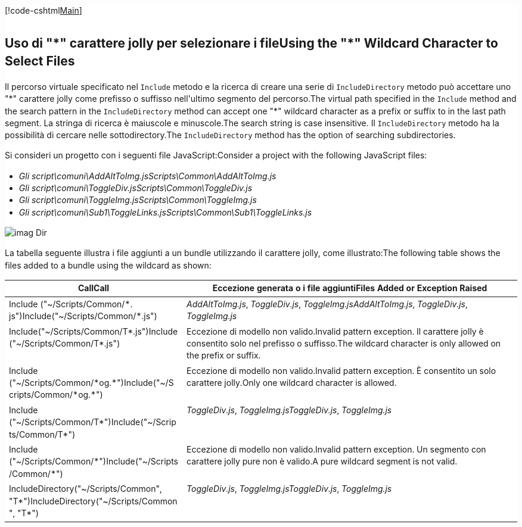 [!code-cshtml[Main](bundling-and-minification/samples/sample11.cshtml?highlight=11)]

## <a name="using-the--wildcard-character-to-select-files"></a><span data-ttu-id="0fd4c-217">Uso di "\*" carattere jolly per selezionare i file</span><span class="sxs-lookup"><span data-stu-id="0fd4c-217">Using the "\*" Wildcard Character to Select Files</span></span>

<span data-ttu-id="0fd4c-218">Il percorso virtuale specificato nel `Include` metodo e la ricerca di creare una serie di `IncludeDirectory` metodo può accettare uno "\*" carattere jolly come prefisso o suffisso nell'ultimo segmento del percorso.</span><span class="sxs-lookup"><span data-stu-id="0fd4c-218">The virtual path specified in the `Include` method and the search pattern in the `IncludeDirectory` method can accept one "\*" wildcard character as a prefix or suffix to in the last path segment.</span></span> <span data-ttu-id="0fd4c-219">La stringa di ricerca è maiuscole e minuscole.</span><span class="sxs-lookup"><span data-stu-id="0fd4c-219">The search string is case insensitive.</span></span> <span data-ttu-id="0fd4c-220">Il `IncludeDirectory` metodo ha la possibilità di cercare nelle sottodirectory.</span><span class="sxs-lookup"><span data-stu-id="0fd4c-220">The `IncludeDirectory` method has the option of searching subdirectories.</span></span>

<span data-ttu-id="0fd4c-221">Si consideri un progetto con i seguenti file JavaScript:</span><span class="sxs-lookup"><span data-stu-id="0fd4c-221">Consider a project with the following JavaScript files:</span></span>

- <span data-ttu-id="0fd4c-222">*Gli script\\comuni\\AddAltToImg.js*</span><span class="sxs-lookup"><span data-stu-id="0fd4c-222">*Scripts\\Common\\AddAltToImg.js*</span></span>
- <span data-ttu-id="0fd4c-223">*Gli script\\comuni\\ToggleDiv.js*</span><span class="sxs-lookup"><span data-stu-id="0fd4c-223">*Scripts\\Common\\ToggleDiv.js*</span></span>
- <span data-ttu-id="0fd4c-224">*Gli script\\comuni\\ToggleImg.js*</span><span class="sxs-lookup"><span data-stu-id="0fd4c-224">*Scripts\\Common\\ToggleImg.js*</span></span>
- <span data-ttu-id="0fd4c-225">*Gli script\\comuni\\Sub1\\ToggleLinks.js*</span><span class="sxs-lookup"><span data-stu-id="0fd4c-225">*Scripts\\Common\\Sub1\\ToggleLinks.js*</span></span>

![imag Dir](bundling-and-minification/_static/image7.png)

<span data-ttu-id="0fd4c-227">La tabella seguente illustra i file aggiunti a un bundle utilizzando il carattere jolly, come illustrato:</span><span class="sxs-lookup"><span data-stu-id="0fd4c-227">The following table shows the files added to a bundle using the wildcard as shown:</span></span>

| <span data-ttu-id="0fd4c-228">**Call**</span><span class="sxs-lookup"><span data-stu-id="0fd4c-228">**Call**</span></span> | <span data-ttu-id="0fd4c-229">**Eccezione generata o i file aggiunti**</span><span class="sxs-lookup"><span data-stu-id="0fd4c-229">**Files Added or Exception Raised**</span></span> |
| --- | --- |
| <span data-ttu-id="0fd4c-230">Include ("~/Scripts/Common/\*. js")</span><span class="sxs-lookup"><span data-stu-id="0fd4c-230">Include("~/Scripts/Common/\*.js")</span></span> | <span data-ttu-id="0fd4c-231">*AddAltToImg.js*, *ToggleDiv.js*, *ToggleImg.js*</span><span class="sxs-lookup"><span data-stu-id="0fd4c-231">*AddAltToImg.js*, *ToggleDiv.js*, *ToggleImg.js*</span></span> |
| <span data-ttu-id="0fd4c-232">Include("~/Scripts/Common/T\*.js")</span><span class="sxs-lookup"><span data-stu-id="0fd4c-232">Include("~/Scripts/Common/T\*.js")</span></span> | <span data-ttu-id="0fd4c-233">Eccezione di modello non valido.</span><span class="sxs-lookup"><span data-stu-id="0fd4c-233">Invalid pattern exception.</span></span> <span data-ttu-id="0fd4c-234">Il carattere jolly è consentito solo nel prefisso o suffisso.</span><span class="sxs-lookup"><span data-stu-id="0fd4c-234">The wildcard character is only allowed on the prefix or suffix.</span></span> |
| <span data-ttu-id="0fd4c-235">Include ("~/Scripts/Common/\*og.\*")</span><span class="sxs-lookup"><span data-stu-id="0fd4c-235">Include("~/Scripts/Common/\*og.\*")</span></span> | <span data-ttu-id="0fd4c-236">Eccezione di modello non valido.</span><span class="sxs-lookup"><span data-stu-id="0fd4c-236">Invalid pattern exception.</span></span> <span data-ttu-id="0fd4c-237">È consentito un solo carattere jolly.</span><span class="sxs-lookup"><span data-stu-id="0fd4c-237">Only one wildcard character is allowed.</span></span> |
| <span data-ttu-id="0fd4c-238">Include ("~/Scripts/Common/T\*")</span><span class="sxs-lookup"><span data-stu-id="0fd4c-238">Include("~/Scripts/Common/T\*")</span></span> | <span data-ttu-id="0fd4c-239">*ToggleDiv.js*, *ToggleImg.js*</span><span class="sxs-lookup"><span data-stu-id="0fd4c-239">*ToggleDiv.js*, *ToggleImg.js*</span></span> |
| <span data-ttu-id="0fd4c-240">Include ("~/Scripts/Common/\*")</span><span class="sxs-lookup"><span data-stu-id="0fd4c-240">Include("~/Scripts/Common/\*")</span></span> | <span data-ttu-id="0fd4c-241">Eccezione di modello non valido.</span><span class="sxs-lookup"><span data-stu-id="0fd4c-241">Invalid pattern exception.</span></span> <span data-ttu-id="0fd4c-242">Un segmento con carattere jolly pure non è valido.</span><span class="sxs-lookup"><span data-stu-id="0fd4c-242">A pure wildcard segment is not valid.</span></span> |
| <span data-ttu-id="0fd4c-243">IncludeDirectory("~/Scripts/Common", "T\*")</span><span class="sxs-lookup"><span data-stu-id="0fd4c-243">IncludeDirectory("~/Scripts/Common", "T\*")</span></span> | <span data-ttu-id="0fd4c-244">*ToggleDiv.js*, *ToggleImg.js*</span><span class="sxs-lookup"><span data-stu-id="0fd4c-244">*ToggleDiv.js*, *ToggleImg.js*</span></span> |